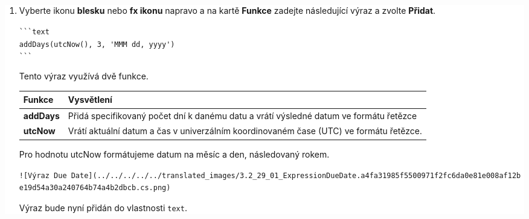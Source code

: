 1. Vyberte ikonu **blesku** nebo **fx ikonu** napravo a na kartě **Funkce** zadejte následující výraz a zvolte **Přidat**.

       ```text
       addDays(utcNow(), 3, 'MMM dd, yyyy')
       ```

      Tento výraz využívá dvě funkce.

     | Funkce | Vysvětlení |
     |----------|------------|
     | **addDays** | Přidá specifikovaný počet dní k danému datu a vrátí výsledné datum ve formátu řetězce |
     | **utcNow** | Vrátí aktuální datum a čas v univerzálním koordinovaném čase (UTC) ve formátu řetězce. |

      Pro hodnotu utcNow formátujeme datum na měsíc a den, následovaný rokem.

       ![Výraz Due Date](../../../../../translated_images/3.2_29_01_ExpressionDueDate.a4fa31985f5500971f2fc6da0e81e008af12be19d54a30a240764b74a4b2dbcb.cs.png)

      Výraz bude nyní přidán do vlastnosti `text`.
